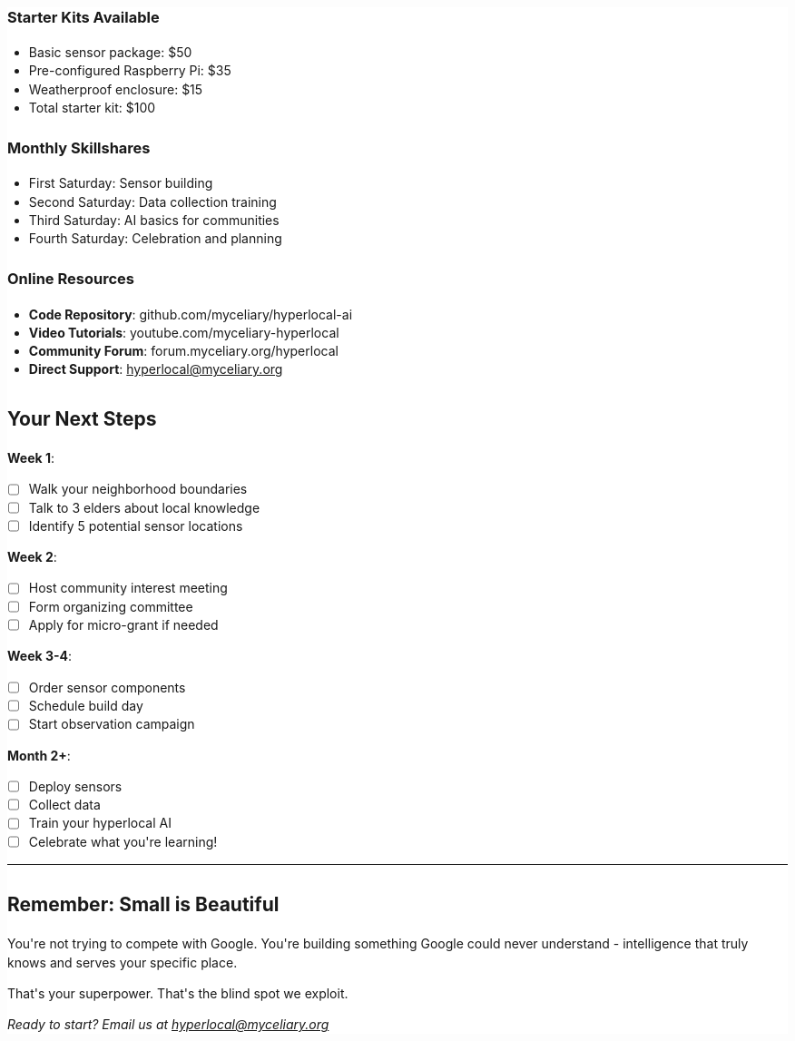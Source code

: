 ### Starter Kits Available
- Basic sensor package: $50
- Pre-configured Raspberry Pi: $35
- Weatherproof enclosure: $15
- Total starter kit: $100

### Monthly Skillshares
- First Saturday: Sensor building
- Second Saturday: Data collection training
- Third Saturday: AI basics for communities
- Fourth Saturday: Celebration and planning

### Online Resources
- **Code Repository**: github.com/myceliary/hyperlocal-ai
- **Video Tutorials**: youtube.com/myceliary-hyperlocal
- **Community Forum**: forum.myceliary.org/hyperlocal
- **Direct Support**: hyperlocal@myceliary.org

## Your Next Steps

**Week 1**: 
- [ ] Walk your neighborhood boundaries
- [ ] Talk to 3 elders about local knowledge
- [ ] Identify 5 potential sensor locations

**Week 2**:
- [ ] Host community interest meeting
- [ ] Form organizing committee
- [ ] Apply for micro-grant if needed

**Week 3-4**:
- [ ] Order sensor components
- [ ] Schedule build day
- [ ] Start observation campaign

**Month 2+**:
- [ ] Deploy sensors
- [ ] Collect data
- [ ] Train your hyperlocal AI
- [ ] Celebrate what you're learning!

---

## Remember: Small is Beautiful

You're not trying to compete with Google. You're building something Google could never understand - intelligence that truly knows and serves your specific place.

That's your superpower. That's the blind spot we exploit.

*Ready to start? Email us at hyperlocal@myceliary.org*